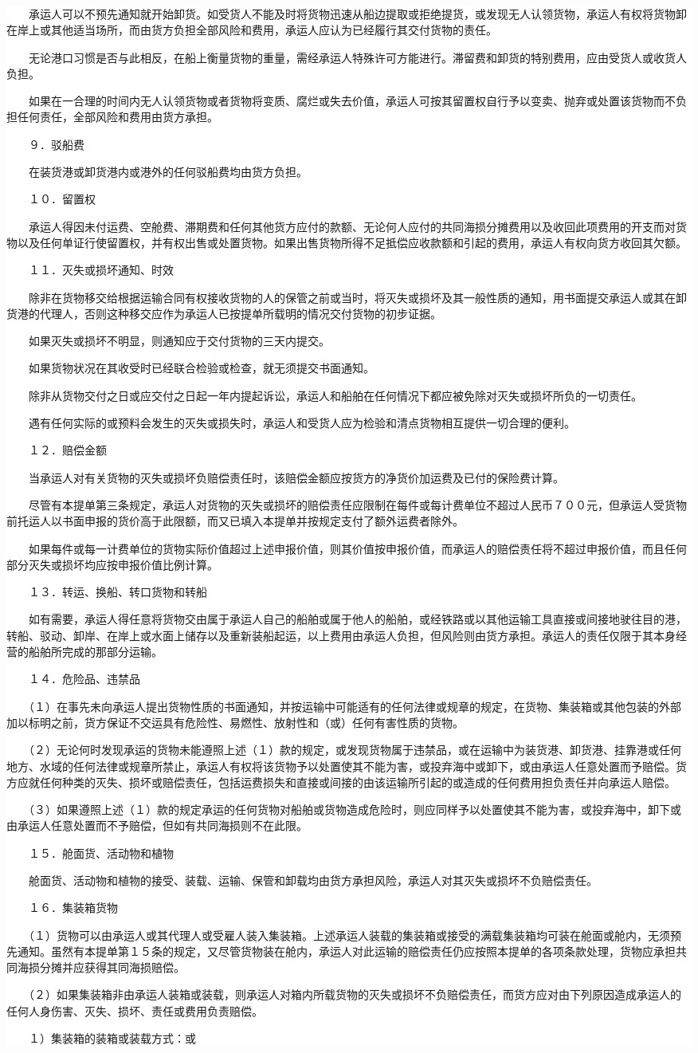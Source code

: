 　　承运人可以不预先通知就开始卸货。如受货人不能及时将货物迅速从船边提取或拒绝提货，或发现无人认领货物，承运人有权将货物卸在岸上或其他适当场所，而由货方负担全部风险和费用，承运人应认为已经履行其交付货物的责任。

　　无论港口习惯是否与此相反，在船上衡量货物的重量，需经承运人特殊许可方能进行。滞留费和卸货的特别费用，应由受货人或收货人负担。

　　如果在一合理的时间内无人认领货物或者货物将变质、腐烂或失去价值，承运人可按其留置权自行予以变卖、抛弃或处置该货物而不负担任何责任，全部风险和费用由货方承担。

　　９．驳船费

　　在装货港或卸货港内或港外的任何驳船费均由货方负担。

　　１０．留置权

　　承运人得因未付运费、空舱费、滞期费和任何其他货方应付的款额、无论何人应付的共同海损分摊费用以及收回此项费用的开支而对货物以及任何单证行使留置权，并有权出售或处置货物。如果出售货物所得不足抵偿应收款额和引起的费用，承运人有权向货方收回其欠额。

　　１１．灭失或损坏通知、时效

　　除非在货物移交给根据运输合同有权接收货物的人的保管之前或当时，将灭失或损坏及其一般性质的通知，用书面提交承运人或其在卸货港的代理人，否则这种移交应作为承运人已按提单所载明的情况交付货物的初步证据。

　　如果灭失或损坏不明显，则通知应于交付货物的三天内提交。

　　如果货物状况在其收受时已经联合检验或检查，就无须提交书面通知。

　　除非从货物交付之日或应交付之日起一年内提起诉讼，承运人和船舶在任何情况下都应被免除对灭失或损坏所负的一切责任。

　　遇有任何实际的或预料会发生的灭失或损失时，承运人和受货人应为检验和清点货物相互提供一切合理的便利。

　　１２．赔偿金额

　　当承运人对有关货物的灭失或损坏负赔偿责任时，该赔偿金额应按货方的净货价加运费及已付的保险费计算。

　　尽管有本提单第三条规定，承运人对货物的灭失或损坏的赔偿责任应限制在每件或每计费单位不超过人民币７００元，但承运人受货物前托运人以书面申报的货价高于此限额，而又已填入本提单并按规定支付了额外运费者除外。

　　如果每件或每一计费单位的货物实际价值超过上述申报价值，则其价值按申报价值，而承运人的赔偿责任将不超过申报价值，而且任何部分灭失或损坏均应按申报价值比例计算。

　　１３．转运、换船、转口货物和转船

　　如有需要，承运人得任意将货物交由属于承运人自己的船舶或属于他人的船舶，或经铁路或以其他运输工具直接或间接地驶往目的港，转船、驳动、卸岸、在岸上或水面上储存以及重新装船起运，以上费用由承运人负担，但风险则由货方承担。承运人的责任仅限于其本身经营的船舶所完成的那部分运输。

　　１４．危险品、违禁品

　　（１）在事先未向承运人提出货物性质的书面通知，并按运输中可能适有的任何法律或规章的规定，在货物、集装箱或其他包装的外部加以标明之前，货方保证不交运具有危险性、易燃性、放射性和（或）任何有害性质的货物。

　　（２）无论何时发现承运的货物未能遵照上述（１）款的规定，或发现货物属于违禁品，或在运输中为装货港、卸货港、挂靠港或任何地方、水域的任何法律或规章所禁止，承运人有权将该货物予以处置使其不能为害，或投弃海中或卸下，或由承运人任意处置而予赔偿。货方应就任何种类的灭失、损坏或赔偿责任，包括运费损失和直接或间接的由该运输所引起的或造成的任何费用担负责任并向承运人赔偿。

　　（３）如果遵照上述（１）款的规定承运的任何货物对船舶或货物造成危险时，则应同样予以处置使其不能为害，或投弃海中，卸下或由承运人任意处置而不予赔偿，但如有共同海损则不在此限。

　　１５．舱面货、活动物和植物

　　舱面货、活动物和植物的接受、装载、运输、保管和卸载均由货方承担风险，承运人对其灭失或损坏不负赔偿责任。

　　１６．集装箱货物

　　（１）货物可以由承运人或其代理人或受雇人装入集装箱。上述承运人装载的集装箱或接受的满载集装箱均可装在舱面或舱内，无须预先通知。虽然有本提单第１５条的规定，又尽管货物装在舱内，承运人对此运输的赔偿责任仍应按照本提单的各项条款处理，货物应承担共同海损分摊并应获得其同海损赔偿。

　　（２）如果集装箱非由承运人装箱或装载，则承运人对箱内所载货物的灭失或损坏不负赔偿责任，而货方应对由下列原因造成承运人的任何人身伤害、灭失、损坏、责任或费用负责赔偿。

　　１）集装箱的装箱或装载方式：或
